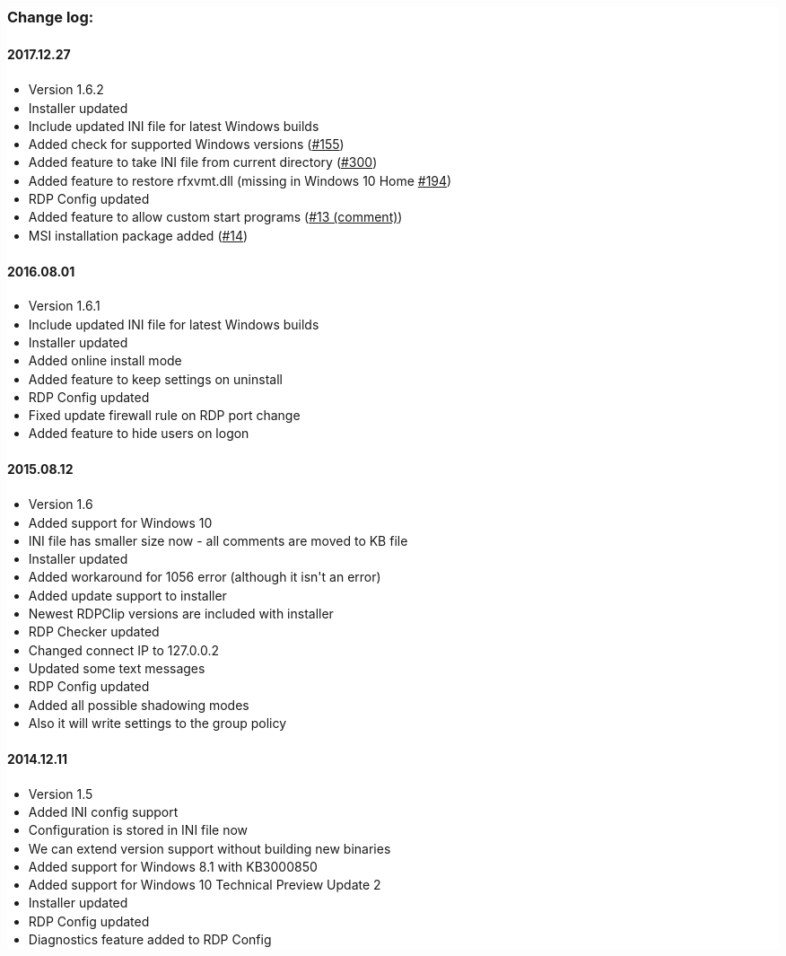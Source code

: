 
### Change log:

#### 2017.12.27
- Version 1.6.2
- Installer updated
- Include updated INI file for latest Windows builds
- Added check for supported Windows versions ([#155](https://github.com/stascorp/rdpwrap/issues/155))
- Added feature to take INI file from current directory ([#300](https://github.com/stascorp/rdpwrap/issues/300))
- Added feature to restore rfxvmt.dll (missing in Windows 10 Home [#194](https://github.com/stascorp/rdpwrap/issues/194))
- RDP Config updated
- Added feature to allow custom start programs ([#13 (comment)](https://github.com/stascorp/rdpwrap/issues/13#issuecomment-77651843))
- MSI installation package added ([#14](https://github.com/stascorp/rdpwrap/issues/14))

#### 2016.08.01
- Version 1.6.1
- Include updated INI file for latest Windows builds
- Installer updated
- Added online install mode
- Added feature to keep settings on uninstall
- RDP Config updated
- Fixed update firewall rule on RDP port change
- Added feature to hide users on logon

#### 2015.08.12
- Version 1.6
- Added support for Windows 10
- INI file has smaller size now - all comments are moved to KB file
- Installer updated
- Added workaround for 1056 error (although it isn't an error)
- Added update support to installer
- Newest RDPClip versions are included with installer
- RDP Checker updated
- Changed connect IP to 127.0.0.2
- Updated some text messages
- RDP Config updated
- Added all possible shadowing modes
- Also it will write settings to the group policy

#### 2014.12.11
- Version 1.5
- Added INI config support
- Configuration is stored in INI file now
- We can extend version support without building new binaries
- Added support for Windows 8.1 with KB3000850
- Added support for Windows 10 Technical Preview Update 2
- Installer updated
- RDP Config updated
- Diagnostics feature added to RDP Config
